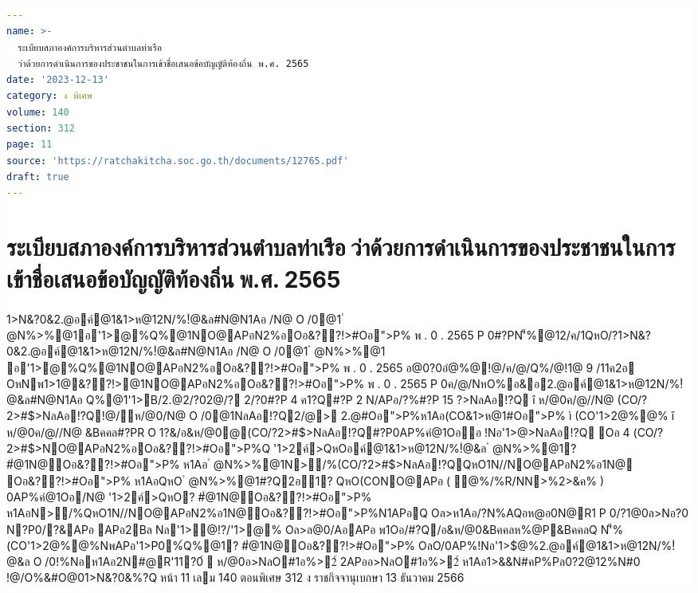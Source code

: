 ```yaml
---
name: >-
  ระเบียบสภาองค์การบริหารส่วนตำบลท่าเรือ
  ว่าด้วยการดำเนินการของประชาชนในการเข้าชื่อเสนอข้อบัญญัติท้องถิ่น พ.ศ. 2565
date: '2023-12-13'
category: ง พิเศษ
volume: 140
section: 312
page: 11
source: 'https://ratchakitcha.soc.go.th/documents/12765.pdf'
draft: true
---
```


# ระเบียบสภาองค์การบริหารส่วนตำบลท่าเรือ ว่าด้วยการดำเนินการของประชาชนในการเข้าชื่อเสนอข้อบัญญัติท้องถิ่น พ.ศ. 2565

1>N&?0&2.@อค์@1&1>ห@12N/%!ํ@&ล#N@N1Aอ /N@ O /0@1 ํ @N%>%@1อ'1>@%Q%@1NO@APอN2%อOอ&??!>#Oอ">P% พ . 0 . 2565 P 0#?PN'็%@12/ค/1QหO/?1>N&?0&2.@อค์@1&1>ห@12N/%!ํ@&ล#N@N1Aอ /N@ O /0@1 ํ @N%>%@1 อ'1>@%Q%@1NO@APอN2%อOอ&??!>#Oอ">P% พ . 0 . 2565 อ@0?0อํ@%@!@/ค/@/Q%/@!1@ 9 /11ค2อ OหNพ1>1@&??!>@1NO@APอN2%อOอ&??!>#Oอ">P% พ . 0 . 2565 P 0ค/@/NหO%อ&อ2.@อค์@1&1>ห@12N/%!ํ@&ล#N@N1Aอ Q%@1'1>B/2.@2/?02@/? 2/?0#?P 4 ค1?Q#?P 2 N/APอ/?%#?P 15 $?%/@ค/ พ . 0 . 2565 @QหOํ@ห% 1>N&?0&2.@อค์@1&1>ห@1 2N/%!ํ@&ล#N@N1Aอ /N@ O /0@1 ํ @N%>%@1อ'1>@%Q%@1NO@APอN2%อOอ&??!>#Oอ">P% พ . 0 . 2565 ? %?Q Oอ 1 1>N&?0&%?QN1?0/N@ ì 1>N&?0&2.@อค์@1&1>ห@12N/%!ํ@&ล#N@N1Aอ /N@ O /0@1 ํ @N%>%@1 อ'1>@%Q%@1NO@APอN2%อOอ&??!>#Oอ">P% พ . 0 . 2565î Oอ 2 1>N&?0&%?QQหOQO&?ค?&!?QO!N/?%"? @/ ? %'1>@0N'็%!O%R' Oอ 3 Q%1>N&?0&%?Q ì Oอ&??!> î ห/@0ค/@//N@ Oอ&??!>#Oอ">P% ì 'ล? อค์1'ค1อ2N/%#Oอ">P% î ห/@0ค/@//N@ 'ล? อค์@1&1>ห@12N/%!ํ@&ล Oล>QหO ห/@0ค/@/1//"@NO@ห%O@#?Pออค์@1&1>ห@12N/%!ํ@&ล @P'ล? อค์1'ค1อ2N/%#Oอ">P%2?PQหO N'็%(CO ํ @N%>%@1O#% ì (CO/?2>#$>NลAอ!?Q î ห/@0ค/@//N@ (CO/?2>#$>NลAอ!?Q!@/ห/@0/N@ O /0@1NลAอ!?Q2/@> 2.@#Oอ">P%ห1Aอ(CO&1>ห@1#Oอ">P% ì (CO'1>2@%@% î ห/@0ค/@//N@ &Bคคล#?PR O 1?&/อ&ห/@0@(CO/?2>#$>NลAอ!?Q#?P0AP%คํ@1Oออ !Nอ'1>$@%2.@อค์@1&1>ห@12N/%!ํ@&ล QหO? #ํ@1N@Oอ&??!>#Oอ">P%ห1Aอ@1N>/%(CO/?2>#$>NลAอ!?Q Oอ 4 (CO/?2>#$>NO@APอN2%อOอ&??!>#Oอ">P%Q '1>2ค์>QหOอค์@1&1>ห@12N/%!ํ@&ล ํ @N%>%@1? #ํ@1N@Oอ&??!>#Oอ">P% ห1Aอ ํ @N%>%@1N>/%(CO/?2>#$>NลAอ!?QQหO1N//NO@APอN2%อ1N@ Oอ&??!>#Oอ">P% ห1AอQหO ํ @N%>%@1#?Q2อ1? QหO(CONO@APอ ( ํ@%/%R/NN>%2>&ค% ) 0AP%คํ@1Oอ/N@ '1>2ค์>QหO? #ํ@1N@Oอ&??!>#Oอ">P% ห1AอN>/%QหO1N//NO@APอN2%อ1N@Oอ&??!>#Oอ">P%N1APอQ Oล>ห1Aอ/?N%AQอห@อ0N@R1 P 0/?1@0ล>Nอ?0 N?P0/?&APอ APอ2Bล Nล'1>ํ@!?/'1>@% Oล>ล@0/AอAPอ พ1Oอ/#?Q/อ&ห/@0&Bคคลห%@P&BคคลQ N'็%(CO'1>2@%@%NพAPอ'1>P0%์Q%@1? #ํ@1N@Oอ&??!>#Oอ">P% OลO/0AP%!Nอ'1>$@%2.@อค์@1&1>ห@12N/%!ํ@&ล O /0!%Nอห1Aอ2N#@R'11?0์  ห/@0อ>NลO#1อ%>2์ 2APออ>NลO#1อ%>2์ ห1Aอ1>&&N#คP%Pล0?2@12%N#0 !@/O%&#O@01>N&?0&%?Q หน้า 11 เลม 140 ตอนพิเศษ 312 ง ราชกิจจานุเบกษา 13 ธันวาคม 2566
